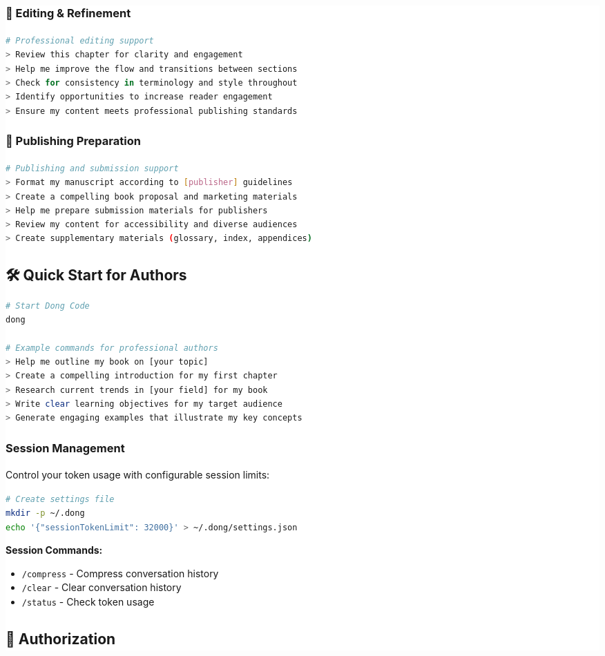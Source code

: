 ### 📝 Editing & Refinement

```bash
# Professional editing support
> Review this chapter for clarity and engagement
> Help me improve the flow and transitions between sections
> Check for consistency in terminology and style throughout
> Identify opportunities to increase reader engagement
> Ensure my content meets professional publishing standards
```

### 📖 Publishing Preparation

```bash
# Publishing and submission support
> Format my manuscript according to [publisher] guidelines
> Create a compelling book proposal and marketing materials
> Help me prepare submission materials for publishers
> Review my content for accessibility and diverse audiences
> Create supplementary materials (glossary, index, appendices)
```

## 🛠️ Quick Start for Authors

```bash
# Start Dong Code
dong

# Example commands for professional authors
> Help me outline my book on [your topic]
> Create a compelling introduction for my first chapter
> Research current trends in [your field] for my book
> Write clear learning objectives for my target audience
> Generate engaging examples that illustrate my key concepts
```

### Session Management

Control your token usage with configurable session limits:

```bash
# Create settings file
mkdir -p ~/.dong
echo '{"sessionTokenLimit": 32000}' > ~/.dong/settings.json
```

**Session Commands:**
- `/compress` - Compress conversation history
- `/clear` - Clear conversation history
- `/status` - Check token usage

## 🔐 Authorization

